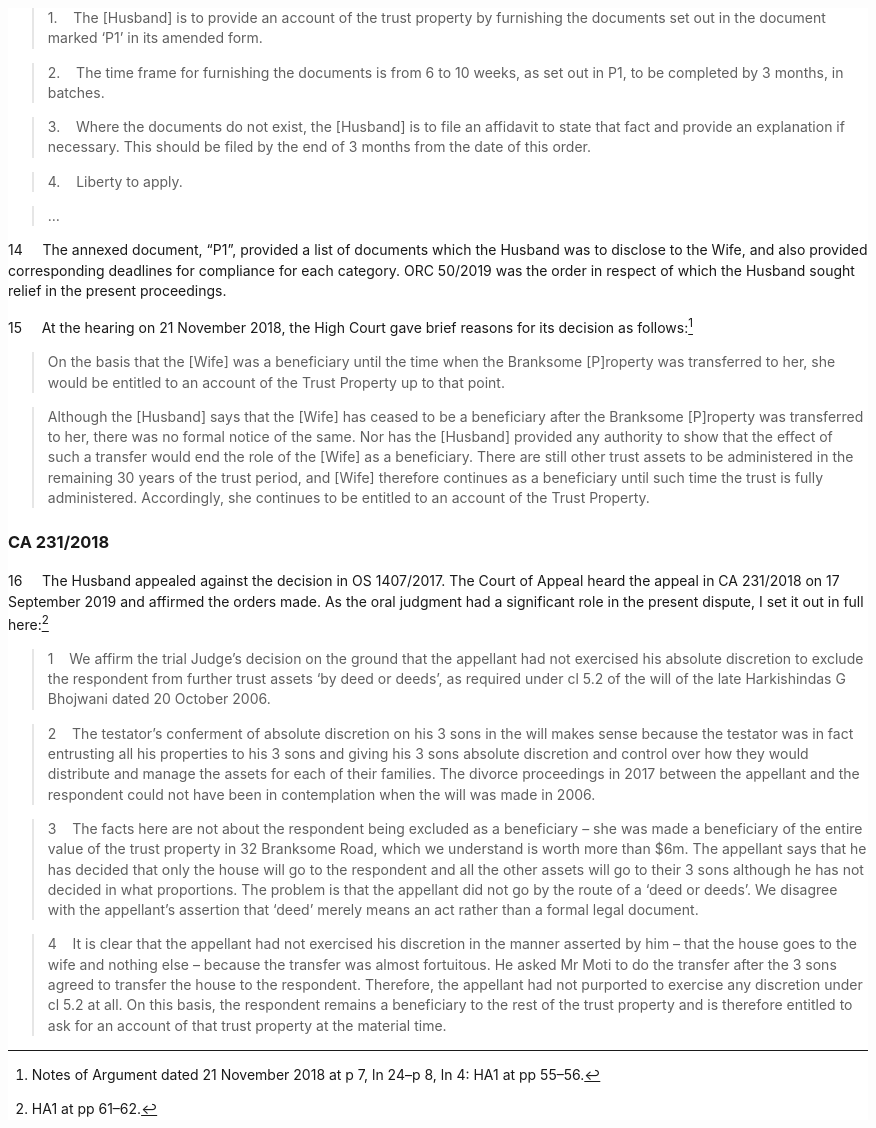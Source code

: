 > 1.    The \[Husband\] is to provide an account of the trust property by furnishing the documents set out in the document marked ‘P1’ in its amended form.

> 2.    The time frame for furnishing the documents is from 6 to 10 weeks, as set out in P1, to be completed by 3 months, in batches.

> 3.    Where the documents do not exist, the \[Husband\] is to file an affidavit to state that fact and provide an explanation if necessary. This should be filed by the end of 3 months from the date of this order.

> 4.    Liberty to apply.

> …

14     The annexed document, “P1”, provided a list of documents which the Husband was to disclose to the Wife, and also provided corresponding deadlines for compliance for each category. ORC 50/2019 was the order in respect of which the Husband sought relief in the present proceedings.

15     At the hearing on 21 November 2018, the High Court gave brief reasons for its decision as follows:[^10]

> On the basis that the \[Wife\] was a beneficiary until the time when the Branksome \[P\]roperty was transferred to her, she would be entitled to an account of the Trust Property up to that point.

> Although the \[Husband\] says that the \[Wife\] has ceased to be a beneficiary after the Branksome \[P\]roperty was transferred to her, there was no formal notice of the same. Nor has the \[Husband\] provided any authority to show that the effect of such a transfer would end the role of the \[Wife\] as a beneficiary. There are still other trust assets to be administered in the remaining 30 years of the trust period, and \[Wife\] therefore continues as a beneficiary until such time the trust is fully administered. Accordingly, she continues to be entitled to an account of the Trust Property.

### CA 231/2018

16     The Husband appealed against the decision in OS 1407/2017. The Court of Appeal heard the appeal in CA 231/2018 on 17 September 2019 and affirmed the orders made. As the oral judgment had a significant role in the present dispute, I set it out in full here:[^11]

> 1    We affirm the trial Judge’s decision on the ground that the appellant had not exercised his absolute discretion to exclude the respondent from further trust assets ‘by deed or deeds’, as required under cl 5.2 of the will of the late Harkishindas G Bhojwani dated 20 October 2006.

> 2    The testator’s conferment of absolute discretion on his 3 sons in the will makes sense because the testator was in fact entrusting all his properties to his 3 sons and giving his 3 sons absolute discretion and control over how they would distribute and manage the assets for each of their families. The divorce proceedings in 2017 between the appellant and the respondent could not have been in contemplation when the will was made in 2006.

> 3    The facts here are not about the respondent being excluded as a beneficiary – she was made a beneficiary of the entire value of the trust property in 32 Branksome Road, which we understand is worth more than $6m. The appellant says that he has decided that only the house will go to the respondent and all the other assets will go to their 3 sons although he has not decided in what proportions. The problem is that the appellant did not go by the route of a ‘deed or deeds’. We disagree with the appellant’s assertion that ‘deed’ merely means an act rather than a formal legal document.

> 4    It is clear that the appellant had not exercised his discretion in the manner asserted by him – that the house goes to the wife and nothing else – because the transfer was almost fortuitous. He asked Mr Moti to do the transfer after the 3 sons agreed to transfer the house to the respondent. Therefore, the appellant had not purported to exercise any discretion under cl 5.2 at all. On this basis, the respondent remains a beneficiary to the rest of the trust property and is therefore entitled to ask for an account of that trust property at the material time.


[^1]: Husband’s 1st Affidavit dated 24 October 2019 (“HA1”) at para 6.
[^2]: Husband’s Affidavit dated 20 August 2019 in CA 231/2018 (CA/SUM 92/2019) (“H’s CA 231 Affidavit”) at paras 23–24.
[^3]: H’s CA 231 Affidavit at para 9.
[^4]: HA1 at p 27.
[^5]: HA1 at para 7.
[^6]: HA1 at p 31.
[^7]: HA1 at para 5.
[^8]: H’s CA 231 Affidavit at para 32.
[^9]: HA1 at p 62.
[^10]: Notes of Argument dated 21 November 2018 at p 7, ln 24–p 8, ln 4: HA1 at pp 55–56.
[^11]: HA1 at pp 61–62.
[^12]: HA1 at pp 67–68.
[^13]: HA1 at pp 70–85.
[^14]: Husband’s 2nd Affidavit dated 10 January 2020 (“HA2”) at para 24.
[^15]: HA2 at para 24(m).
[^16]: HA2 at p 371.
[^17]: HA2 at pp 366–367.
[^18]: Husband’s Written Submissions for SUM 5872/2019 and OS 1339/2019 (“HWS”) at para 13(a)–(b).
[^19]: HWS at para 13(c)–(e).
[^20]: HWS at para 14.
[^21]: Wife’s Written Submissions for Written Submissions for SUM 5872/2019 and OS 1339/2019 (“WWS”) at para 86.
[^22]: Transcript for 9 March 2020 at pp 29–30.
[^23]: WWS at para 93.
[^24]: Husband’s Skeletal Arguments in CA 231/2018 at paras 56–60: Wife’s Bundle of Documents (“WBD”) at Tab 14.
[^25]: Husband’s Skeletal Arguments in CA 231/2018 at para 61: WBD at Tab 14.
[^26]: Appellant’s Case in CA 231/2018 at paras 131–137: WBD at Tab 11.
[^27]: HA2 at para 24.
[^28]: H’s CA 231 Affidavit at paras 183–184.
[^29]: See Mr Devin’s Affidavit in S 1242/2019 at para 49: HA2 at p 60.
[^30]: HA2 at p 371.
[^31]: HA2 at p 366.
[^32]: WWS at para 83.
[^33]: Transcript for 9 March 2020 at p 57, ln 2–17.
[^34]: Transcript for 9 March 2020 at p 59, ln 1–8.
[^35]: Transcript for 9 March 2020 at p 57, ln 3–8.
[^36]: HWS at para 64.
[^37]: Transcript for 9 March 2020 at p 59, ln 22–24.
[^38]: WA3 at paras 25–29.
[^39]: Transcript for 9 March 2020 at p 68, ln 1–14.
[^40]: HWS at p 20; Mr Devin’s Affidavit in S 1242/2019 at para 21 (HA2 at p 46).
[^41]: H’s CA 231 Affidavit at para 188.
[^42]: Transcript (OS 1407/2019) for 11 July 2019 at p 108, ln 5–23: Wife’s 1st Affidavit dated 22 November 2019 (“WA1”) at p 147.
[^43]: Transcript (OS 1407/2019) for 11 July 2019 at p 113, ln 9–13 and p 118, ln 11–15: WA1 at pp 152 and 157.
[^44]: Minute Sheet for 9 March 2020.